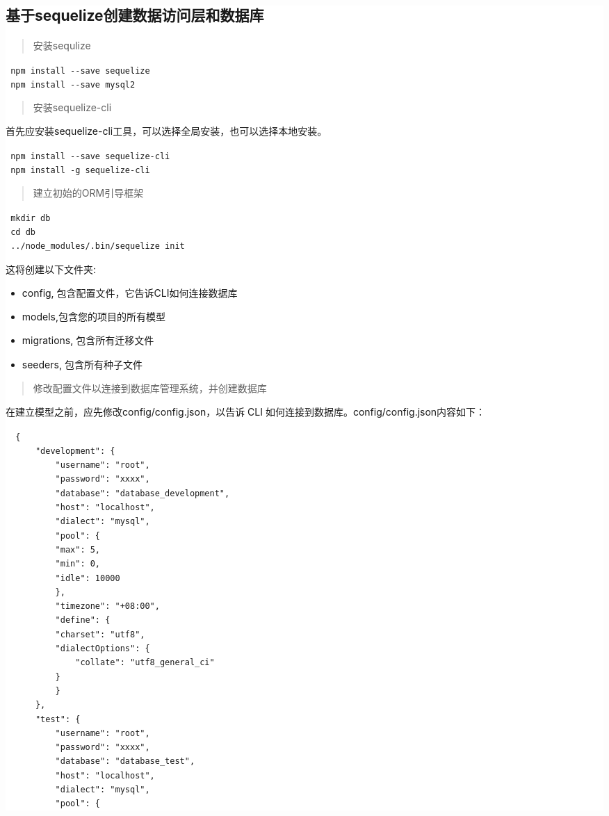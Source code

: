 ## 基于sequelize创建数据访问层和数据库

> 安装sequlize

   ```
    npm install --save sequelize
    npm install --save mysql2

   ```

> 安装sequelize-cli

首先应安装sequelize-cli工具，可以选择全局安装，也可以选择本地安装。

   ```
    npm install --save sequelize-cli
    npm install -g sequelize-cli

   ```

> 建立初始的ORM引导框架

   ```
    mkdir db
    cd db
    ../node_modules/.bin/sequelize init

   ```

这将创建以下文件夹:

- config, 包含配置文件，它告诉CLI如何连接数据库

- models,包含您的项目的所有模型

- migrations, 包含所有迁移文件

- seeders, 包含所有种子文件

> 修改配置文件以连接到数据库管理系统，并创建数据库

在建立模型之前，应先修改config/config.json，以告诉 CLI 如何连接到数据库。config/config.json内容如下：

  ```
    {
        "development": {
            "username": "root",
            "password": "xxxx",
            "database": "database_development",
            "host": "localhost",
            "dialect": "mysql",
            "pool": {
            "max": 5,
            "min": 0,
            "idle": 10000
            },
            "timezone": "+08:00",
            "define": {
            "charset": "utf8",
            "dialectOptions": {
                "collate": "utf8_general_ci"
            }
            }
        },
        "test": {
            "username": "root",
            "password": "xxxx",
            "database": "database_test",
            "host": "localhost",
            "dialect": "mysql",
            "pool": {
  ```